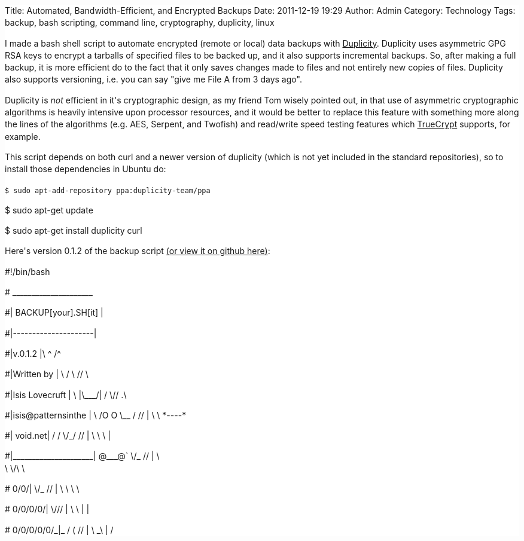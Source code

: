Title: Automated, Bandwidth-Efficient, and Encrypted Backups
Date: 2011-12-19 19:29
Author: Admin
Category: Technology
Tags: backup, bash scripting, command line, cryptography, duplicity, linux

I made a bash shell script to automate encrypted (remote or local) data
backups with [Duplicity][]. Duplicity uses asymmetric GPG RSA keys to
encrypt a tarballs of specified files to be backed up, and it also
supports incremental backups. So, after making a full backup, it is more
efficient do to the fact that it only saves changes made to files and
not entirely new copies of files. Duplicity also supports versioning,
i.e. you can say "give me File A from 3 days ago".

Duplicity is *not* efficient in it's cryptographic design, as my friend
Tom wisely pointed out, in that use of asymmetric cryptographic
algorithms is heavily intensive upon processor resources, and it would
be better to replace this feature with something more along the lines of
the algorithms (e.g. AES, Serpent, and Twofish) and read/write speed
testing features which [TrueCrypt][] supports, for example.

This script depends on both curl and a newer version of duplicity (which
is not yet included in the standard repositories), so to install those
dependencies in Ubuntu do:

`$ sudo apt-add-repository ppa:duplicity-team/ppa`

\$ sudo apt-get update

\$ sudo apt-get install duplicity curl

Here's version 0.1.2 of the backup script [(or view it on github
here)][]:

\#!/bin/bash

\# \_\_\_\_\_\_\_\_\_\_\_\_\_\_\_\_\_\_\_\_\_

\#| BACKUP[your].SH[it] |

\#|---------------------|

\#|v.0.1.2 |\\ \^ /\^

\#|Written by | \\ / \\ // \  

\#|Isis Lovecruft | \\ |\\\_\_\_/| / \\// .\  

\#|isis@patternsinthe | \\ /O O \\\_\_ / // | \\ \\ \*----\*

\#| void.net| / / \\/\_/ // | \\ \\ \\ |

\#|\_\_\_\_\_\_\_\_\_\_\_\_\_\_\_\_\_\_\_\_\_| @\_\_\_@\` \\/\_ // | \  
\\ \\/\\ \  

\# 0/0/| \\/\_ // | \\ \\ \\ \  

\# 0/0/0/0/| \\/// | \\ \\ | |

\# 0/0/0/0/0/\_|\_ / ( // | \\ \_\\ | /


  [Duplicity]: http://duplicity.nongnu.org/ "Duplicity"
  [TrueCrypt]: http://www.truecrypt.org/ "TrueCrypt"
  [(or view it on github here)]: https://github.com/isislovecruft/duplikat
  [crontab]: http://unixgeeks.org/security/newbie/unix/cron-1.html
  [email me]: mailto:isis@patternsinthevoid.net?Subject=Bash%20Backup%20Script
  [my GPG public key is here]: http://www.patternsinthevoid.net/isis_pgp_public_key.html